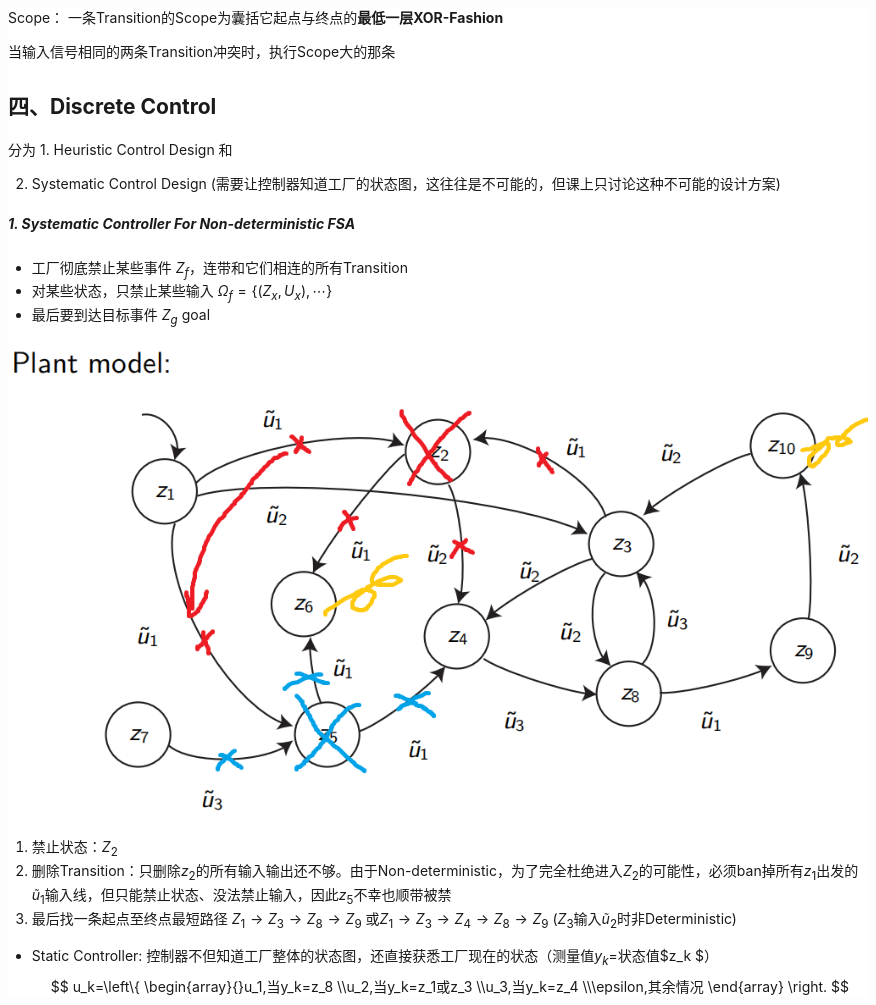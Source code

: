 Scope： 一条Transition的Scope为囊括它起点与终点的**最低一层XOR-Fashion**

当输入信号相同的两条Transition冲突时，执行Scope大的那条

## 四、Discrete Control

分为 1. Heuristic Control Design 和 

2. Systematic Control Design (需要让控制器知道工厂的状态图，这往往是不可能的，但课上只讨论这种不可能的设计方案)

##### 1. Systematic Controller For Non-deterministic FSA

* 工厂彻底禁止某些事件 $Z_f$，连带和它们相连的所有Transition
* 对某些状态，只禁止某些输入 $\Omega_f=\{(Z_x,U_x),\cdots\}$
* 最后要到达目标事件 $Z_g$ goal

![](img/PlantModel.PNG)

1. 禁止状态：$Z_2$
2. 删除Transition：只删除$z_2$的所有输入输出还不够。由于Non-deterministic，为了完全杜绝进入$Z_2$的可能性，必须ban掉所有$z_1$出发的$\tilde u_1$输入线，但只能禁止状态、没法禁止输入，因此$z_5$不幸也顺带被禁
3. 最后找一条起点至终点最短路径 $Z_1\to Z_3\to Z_8\to Z_9$ 或$Z_1\to Z_3\to Z_4\to Z_8\to Z_9$ ($Z_3$输入$\tilde u_2$时非Deterministic)

* Static Controller: 控制器不但知道工厂整体的状态图，还直接获悉工厂现在的状态（测量值$y_k=$状态值$z_k $）
  $$
  u_k=\left\{
  \begin{array}{}u_1,当y_k=z_8
  \\u_2,当y_k=z_1或z_3
  \\u_3,当y_k=z_4
  \\\epsilon,其余情况
  \end{array}
  \right.
  $$
  